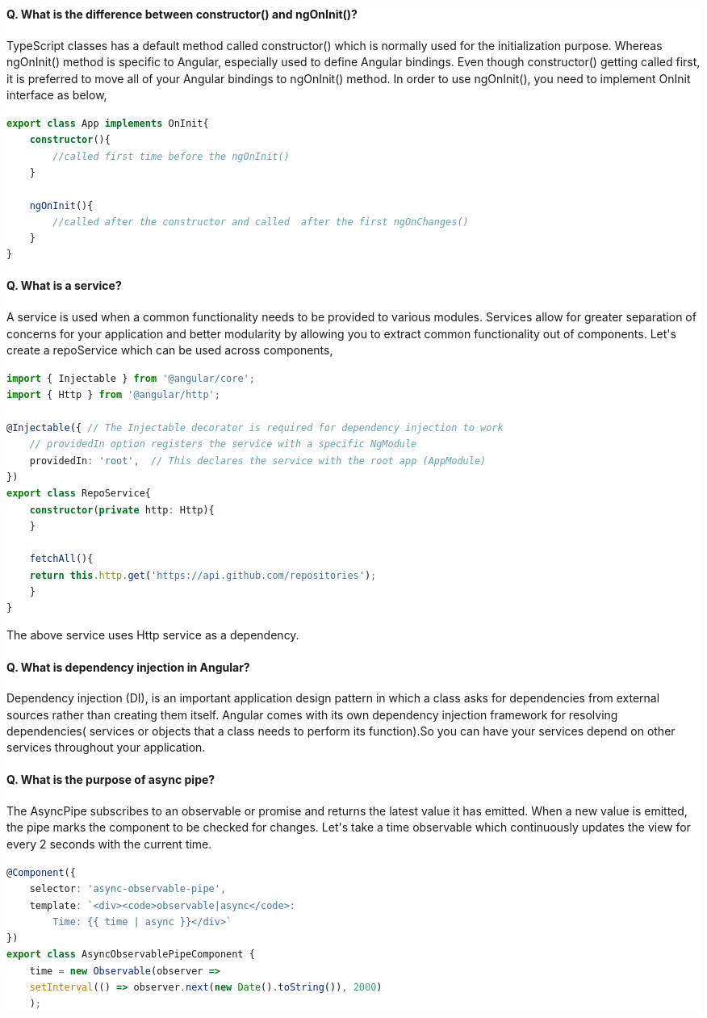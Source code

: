 #### Q. What is the difference between constructor() and ngOnInit()?
TypeScript classes has a default method called constructor() which is normally used for the initialization purpose. Whereas ngOnInit() method is specific to Angular, especially used to define Angular bindings. Even though constructor() getting called first, it is preferred to move all of your Angular bindings to ngOnInit() method.
In order to use ngOnInit(), you need to implement OnInit interface as below,
```typescript
export class App implements OnInit{
    constructor(){
        //called first time before the ngOnInit()
    }

    ngOnInit(){
        //called after the constructor and called  after the first ngOnChanges()
    }
}
```
#### Q. What is a service?
A service is used when a common functionality needs to be provided to various modules. Services allow for greater separation of concerns for your application and better modularity by allowing you to extract common functionality out of components.
Let's create a repoService which can be used across components,
```typescript
import { Injectable } from '@angular/core';
import { Http } from '@angular/http';

@Injectable({ // The Injectable decorator is required for dependency injection to work
    // providedIn option registers the service with a specific NgModule
    providedIn: 'root',  // This declares the service with the root app (AppModule)
})
export class RepoService{
    constructor(private http: Http){
    }

    fetchAll(){
    return this.http.get('https://api.github.com/repositories');
    }
}
```
The above service uses Http service as a dependency.

#### Q. What is dependency injection in Angular?
Dependency injection (DI), is an important application design pattern in which a class asks for dependencies from external sources rather than creating them itself. Angular comes with its own dependency injection framework for resolving dependencies( services or objects that a class needs to perform its function).So you can have your services depend on other services throughout your application.


#### Q. What is the purpose of async pipe?
The AsyncPipe subscribes to an observable or promise and returns the latest value it has emitted. When a new value is emitted, the pipe marks the component to be checked for changes.
Let's take a time observable which continuously updates the view for every 2 seconds with the current time.
```typescript
@Component({
    selector: 'async-observable-pipe',
    template: `<div><code>observable|async</code>:
        Time: {{ time | async }}</div>`
})
export class AsyncObservablePipeComponent {
    time = new Observable(observer =>
    setInterval(() => observer.next(new Date().toString()), 2000)
    );
```